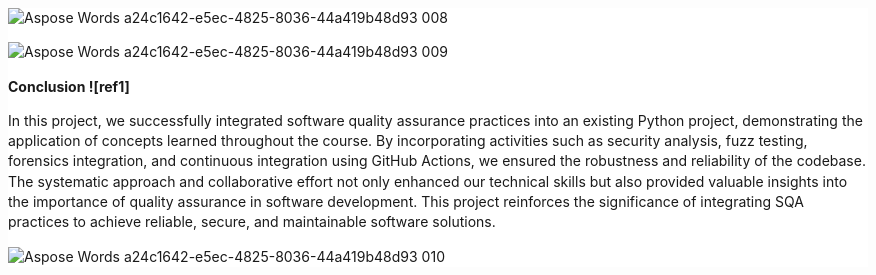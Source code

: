 ![Aspose Words a24c1642-e5ec-4825-8036-44a419b48d93 008](https://github.com/user-attachments/assets/53c5c54a-e327-427e-a5ca-aff0e6294814)

![Aspose Words a24c1642-e5ec-4825-8036-44a419b48d93 009](https://github.com/user-attachments/assets/634dc2d6-aebb-4445-b60f-446381bfce1c)


**Conclusion ![ref1]**

In this project, we successfully integrated software quality assurance practices into an existing Python project, demonstrating the application of concepts learned throughout the course. By incorporating activities such as security analysis, fuzz testing, forensics integration, and continuous integration using GitHub Actions, we ensured the robustness and reliability of the codebase. The systematic approach and collaborative effort not only enhanced our technical skills but also provided valuable insights into the importance of quality assurance in software development. This project reinforces the significance of integrating SQA practices to achieve reliable, secure, and maintainable software solutions. 

![Aspose Words a24c1642-e5ec-4825-8036-44a419b48d93 010](https://github.com/user-attachments/assets/30788bc9-c695-494f-8765-bdb51477319a)

